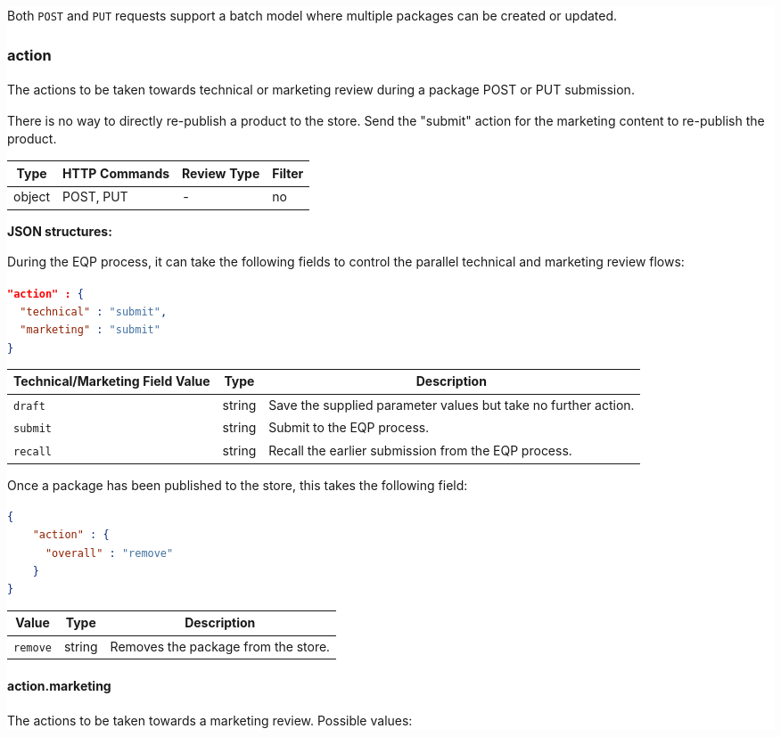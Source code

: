 <InlineAlert variant="info" slots="text"/>

Both `POST` and `PUT` requests support a batch model where multiple packages can be created or updated.

### action

The actions to be taken towards technical or marketing review during a package POST or PUT submission.

<InlineAlert variant="info" slots="text"/>

There is no way to directly re-publish a product to the store.
Send the "submit" action for the marketing content to re-publish the product.

|Type|HTTP Commands|Review Type|Filter
|----|-------------|-----------|------
|object|POST, PUT|-|no|

**JSON structures:**

During the EQP process, it can take the following fields to control the parallel technical and marketing review flows:

```json
"action" : {
  "technical" : "submit",
  "marketing" : "submit"
}
```

|Technical/Marketing Field Value|Type|Description|
|-------------------------------|----|-----------|
|`draft`|string|Save the supplied parameter values but take no further action.|
|`submit`|string|Submit to the EQP process.|
|`recall`|string|Recall the earlier submission from the EQP process.|

Once a package has been published to the store, this takes the following field:

```json
{
    "action" : {
      "overall" : "remove"
    }
}
```

|Value|Type|Description|
|-----|----|-----------|
|`remove`|string|Removes the package from the store.|

#### action.marketing

The actions to be taken towards a marketing review. Possible values:
